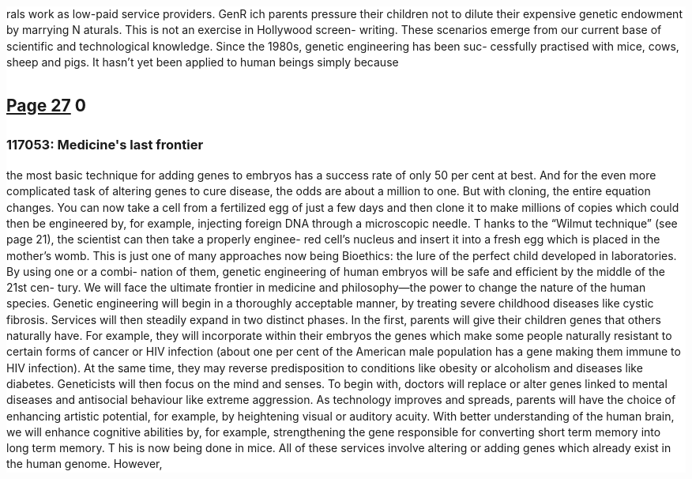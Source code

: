 rals work as low-paid service providers. GenR ich parents 
pressure their children not to dilute their expensive genetic 
endowment by marrying N aturals. 
This is not an exercise in Hollywood screen- 
writing. These scenarios emerge from our current 
base of scientific and technological knowledge. 
Since the 1980s, genetic engineering has been suc- 
cessfully practised with mice, cows, sheep and pigs. It 
hasn’t yet been applied to human beings simply because

## [Page 27](https://demo.humlab.umu.se/courier/117043eng.pdf#page=27) 0

### 117053: Medicine's last frontier

  
  
  
the most basic technique for adding genes to embryos 
has a success rate of only 50 per cent at best. And for 
the even more complicated task of altering genes to 
cure disease, the odds are about a million to one. 
But with cloning, the entire equation changes. 
You can now take a cell from a fertilized egg of just a 
few days and then clone it to make millions of copies 
which could then be engineered by, for example, 
injecting foreign DNA through a microscopic 
needle. T hanks to the “Wilmut technique” (see page 
21), the scientist can then take a properly enginee- 
red cell’s nucleus and insert it into a fresh egg which 
is placed in the mother’s womb. 
This is just one of many approaches now being 
Bioethics: the lure of the perfect child 
developed in laboratories. By using one or a combi- 
nation of them, genetic engineering of human embryos 
will be safe and efficient by the middle of the 21st cen- 
tury. We will face the ultimate frontier in medicine and 
philosophy—the power to change the nature of the 
human species. 
Genetic engineering will begin in a thoroughly 
acceptable manner, by treating severe childhood 
diseases like cystic fibrosis. Services will then steadily 
expand in two distinct phases. In the first, parents will 
give their children genes that others naturally have. For 
example, they will incorporate within their embryos the 
genes which make some people naturally resistant to 
certain forms of cancer or HIV infection (about one 
per cent of the American male population has a gene 
making them immune to HIV infection). At the same 
time, they may reverse predisposition to conditions like 
obesity or alcoholism and diseases like diabetes. 
Geneticists will then focus on the mind and senses. 
To begin with, doctors will replace or alter genes linked 
to mental diseases and antisocial behaviour like 
extreme aggression. As technology improves and 
spreads, parents will have the choice of enhancing 
artistic potential, for example, by heightening visual 
or auditory acuity. With better understanding of the 
human brain, we will enhance cognitive abilities by, 
for example, strengthening the gene responsible for 
converting short term memory into long term 
memory. T his is now being done in mice. 
All of these services involve altering or adding genes 
which already exist in the human genome. However, 